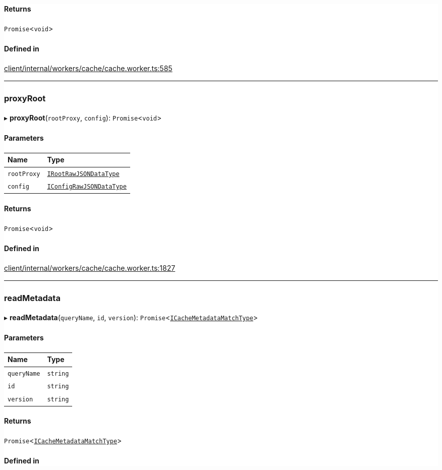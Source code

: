 #### Returns

`Promise`<`void`\>

#### Defined in

[client/internal/workers/cache/cache.worker.ts:585](https://github.com/onzag/itemize/blob/f2db74a5/client/internal/workers/cache/cache.worker.ts#L585)

___

### proxyRoot

▸ **proxyRoot**(`rootProxy`, `config`): `Promise`<`void`\>

#### Parameters

| Name | Type |
| :------ | :------ |
| `rootProxy` | [`IRootRawJSONDataType`](../interfaces/base_Root.IRootRawJSONDataType.md) |
| `config` | [`IConfigRawJSONDataType`](../interfaces/config.IConfigRawJSONDataType.md) |

#### Returns

`Promise`<`void`\>

#### Defined in

[client/internal/workers/cache/cache.worker.ts:1827](https://github.com/onzag/itemize/blob/f2db74a5/client/internal/workers/cache/cache.worker.ts#L1827)

___

### readMetadata

▸ **readMetadata**(`queryName`, `id`, `version`): `Promise`<[`ICacheMetadataMatchType`](../interfaces/client_internal_workers_cache_cache_worker.ICacheMetadataMatchType.md)\>

#### Parameters

| Name | Type |
| :------ | :------ |
| `queryName` | `string` |
| `id` | `string` |
| `version` | `string` |

#### Returns

`Promise`<[`ICacheMetadataMatchType`](../interfaces/client_internal_workers_cache_cache_worker.ICacheMetadataMatchType.md)\>

#### Defined in

